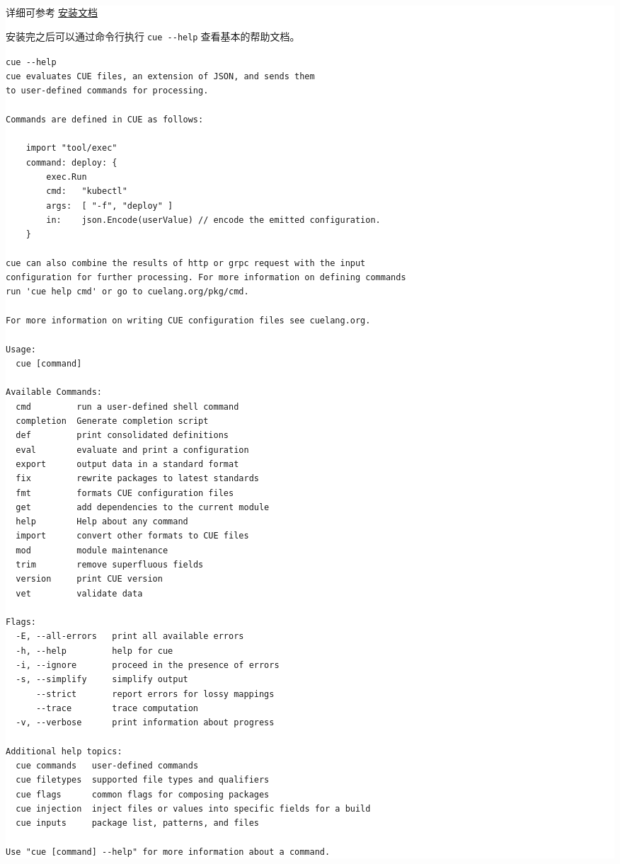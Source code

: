 详细可参考 [安装文档](https://github.com/cuelang/cue/blob/master/doc/install.md)

安装完之后可以通过命令行执行 `cue --help` 查看基本的帮助文档。

```shell script
cue --help
cue evaluates CUE files, an extension of JSON, and sends them
to user-defined commands for processing.

Commands are defined in CUE as follows:

	import "tool/exec"
	command: deploy: {
		exec.Run
		cmd:   "kubectl"
		args:  [ "-f", "deploy" ]
		in:    json.Encode(userValue) // encode the emitted configuration.
	}

cue can also combine the results of http or grpc request with the input
configuration for further processing. For more information on defining commands
run 'cue help cmd' or go to cuelang.org/pkg/cmd.

For more information on writing CUE configuration files see cuelang.org.

Usage:
  cue [command]

Available Commands:
  cmd         run a user-defined shell command
  completion  Generate completion script
  def         print consolidated definitions
  eval        evaluate and print a configuration
  export      output data in a standard format
  fix         rewrite packages to latest standards
  fmt         formats CUE configuration files
  get         add dependencies to the current module
  help        Help about any command
  import      convert other formats to CUE files
  mod         module maintenance
  trim        remove superfluous fields
  version     print CUE version
  vet         validate data

Flags:
  -E, --all-errors   print all available errors
  -h, --help         help for cue
  -i, --ignore       proceed in the presence of errors
  -s, --simplify     simplify output
      --strict       report errors for lossy mappings
      --trace        trace computation
  -v, --verbose      print information about progress

Additional help topics:
  cue commands   user-defined commands
  cue filetypes  supported file types and qualifiers
  cue flags      common flags for composing packages
  cue injection  inject files or values into specific fields for a build
  cue inputs     package list, patterns, and files

Use "cue [command] --help" for more information about a command.
```
